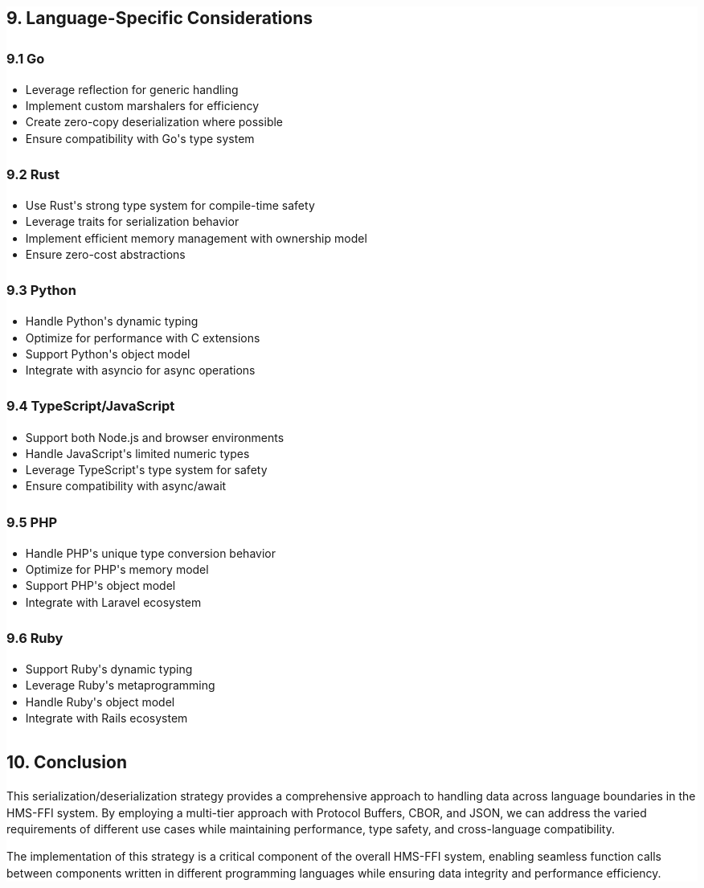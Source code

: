 ## 9. Language-Specific Considerations

### 9.1 Go

- Leverage reflection for generic handling
- Implement custom marshalers for efficiency
- Create zero-copy deserialization where possible
- Ensure compatibility with Go's type system

### 9.2 Rust

- Use Rust's strong type system for compile-time safety
- Leverage traits for serialization behavior
- Implement efficient memory management with ownership model
- Ensure zero-cost abstractions

### 9.3 Python

- Handle Python's dynamic typing
- Optimize for performance with C extensions
- Support Python's object model
- Integrate with asyncio for async operations

### 9.4 TypeScript/JavaScript

- Support both Node.js and browser environments
- Handle JavaScript's limited numeric types
- Leverage TypeScript's type system for safety
- Ensure compatibility with async/await

### 9.5 PHP

- Handle PHP's unique type conversion behavior
- Optimize for PHP's memory model
- Support PHP's object model
- Integrate with Laravel ecosystem

### 9.6 Ruby

- Support Ruby's dynamic typing
- Leverage Ruby's metaprogramming
- Handle Ruby's object model
- Integrate with Rails ecosystem

## 10. Conclusion

This serialization/deserialization strategy provides a comprehensive approach to handling data across language boundaries in the HMS-FFI system. By employing a multi-tier approach with Protocol Buffers, CBOR, and JSON, we can address the varied requirements of different use cases while maintaining performance, type safety, and cross-language compatibility.

The implementation of this strategy is a critical component of the overall HMS-FFI system, enabling seamless function calls between components written in different programming languages while ensuring data integrity and performance efficiency.